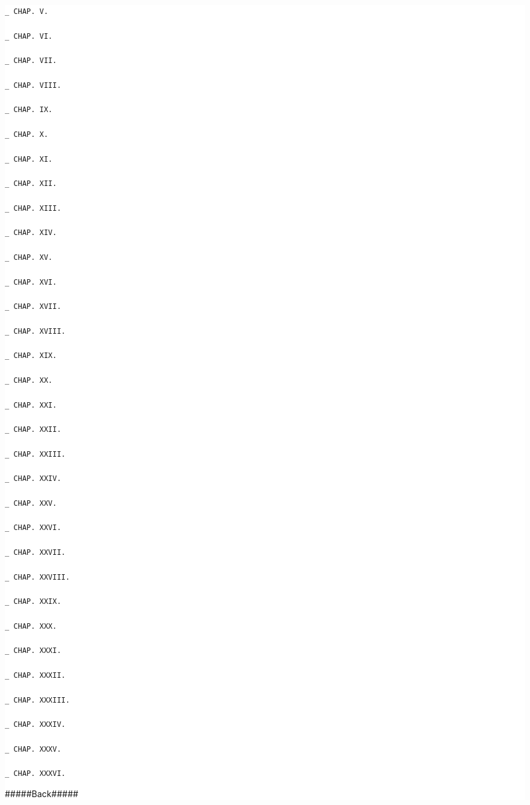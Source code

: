     _ CHAP. V.

    _ CHAP. VI.

    _ CHAP. VII.

    _ CHAP. VIII.

    _ CHAP. IX.

    _ CHAP. X.

    _ CHAP. XI.

    _ CHAP. XII.

    _ CHAP. XIII.

    _ CHAP. XIV.

    _ CHAP. XV.

    _ CHAP. XVI.

    _ CHAP. XVII.

    _ CHAP. XVIII.

    _ CHAP. XIX.

    _ CHAP. XX.

    _ CHAP. XXI.

    _ CHAP. XXII.

    _ CHAP. XXIII.

    _ CHAP. XXIV.

    _ CHAP. XXV.

    _ CHAP. XXVI.

    _ CHAP. XXVII.

    _ CHAP. XXVIII.

    _ CHAP. XXIX.

    _ CHAP. XXX.

    _ CHAP. XXXI.

    _ CHAP. XXXII.

    _ CHAP. XXXIII.

    _ CHAP. XXXIV.

    _ CHAP. XXXV.

    _ CHAP. XXXVI.

#####Back#####
